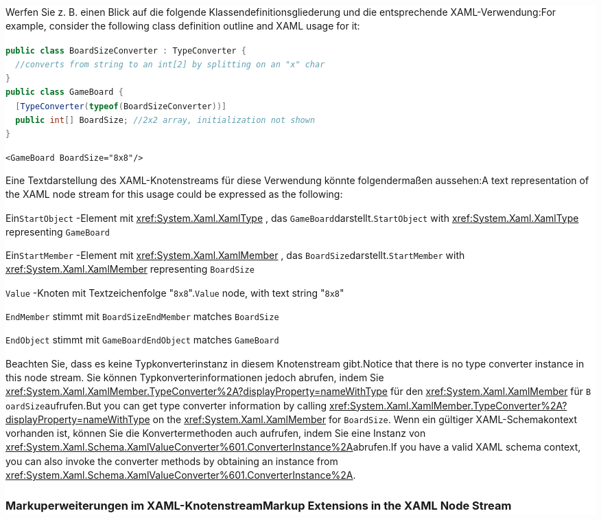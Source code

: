 <span data-ttu-id="5f61d-255">Werfen Sie z. B. einen Blick auf die folgende Klassendefinitionsgliederung und die entsprechende XAML-Verwendung:</span><span class="sxs-lookup"><span data-stu-id="5f61d-255">For example, consider the following class definition outline and XAML usage for it:</span></span>

```csharp
public class BoardSizeConverter : TypeConverter {
  //converts from string to an int[2] by splitting on an "x" char
}
public class GameBoard {
  [TypeConverter(typeof(BoardSizeConverter))]
  public int[] BoardSize; //2x2 array, initialization not shown
}
```

```xaml
<GameBoard BoardSize="8x8"/>
```

<span data-ttu-id="5f61d-256">Eine Textdarstellung des XAML-Knotenstreams für diese Verwendung könnte folgendermaßen aussehen:</span><span class="sxs-lookup"><span data-stu-id="5f61d-256">A text representation of the XAML node stream for this usage could be expressed as the following:</span></span>

<span data-ttu-id="5f61d-257">Ein`StartObject` -Element mit <xref:System.Xaml.XamlType> , das `GameBoard`darstellt.</span><span class="sxs-lookup"><span data-stu-id="5f61d-257">`StartObject` with <xref:System.Xaml.XamlType> representing `GameBoard`</span></span>

<span data-ttu-id="5f61d-258">Ein`StartMember` -Element mit <xref:System.Xaml.XamlMember> , das `BoardSize`darstellt.</span><span class="sxs-lookup"><span data-stu-id="5f61d-258">`StartMember` with <xref:System.Xaml.XamlMember> representing `BoardSize`</span></span>

<span data-ttu-id="5f61d-259">`Value` -Knoten mit Textzeichenfolge "`8x8`".</span><span class="sxs-lookup"><span data-stu-id="5f61d-259">`Value` node, with text string "`8x8`"</span></span>

<span data-ttu-id="5f61d-260">`EndMember` stimmt mit `BoardSize`</span><span class="sxs-lookup"><span data-stu-id="5f61d-260">`EndMember` matches `BoardSize`</span></span>

<span data-ttu-id="5f61d-261">`EndObject` stimmt mit `GameBoard`</span><span class="sxs-lookup"><span data-stu-id="5f61d-261">`EndObject` matches `GameBoard`</span></span>

<span data-ttu-id="5f61d-262">Beachten Sie, dass es keine Typkonverterinstanz in diesem Knotenstream gibt.</span><span class="sxs-lookup"><span data-stu-id="5f61d-262">Notice that there is no type converter instance in this node stream.</span></span> <span data-ttu-id="5f61d-263">Sie können Typkonverterinformationen jedoch abrufen, indem Sie <xref:System.Xaml.XamlMember.TypeConverter%2A?displayProperty=nameWithType> für den <xref:System.Xaml.XamlMember> für `BoardSize`aufrufen.</span><span class="sxs-lookup"><span data-stu-id="5f61d-263">But you can get type converter information by calling <xref:System.Xaml.XamlMember.TypeConverter%2A?displayProperty=nameWithType> on the <xref:System.Xaml.XamlMember> for `BoardSize`.</span></span> <span data-ttu-id="5f61d-264">Wenn ein gültiger XAML-Schemakontext vorhanden ist, können Sie die Konvertermethoden auch aufrufen, indem Sie eine Instanz von <xref:System.Xaml.Schema.XamlValueConverter%601.ConverterInstance%2A>abrufen.</span><span class="sxs-lookup"><span data-stu-id="5f61d-264">If you have a valid XAML schema context, you can also invoke the converter methods by obtaining an instance from <xref:System.Xaml.Schema.XamlValueConverter%601.ConverterInstance%2A>.</span></span>

### <a name="markup-extensions-in-the-xaml-node-stream"></a><span data-ttu-id="5f61d-265">Markuperweiterungen im XAML-Knotenstream</span><span class="sxs-lookup"><span data-stu-id="5f61d-265">Markup Extensions in the XAML Node Stream</span></span>
